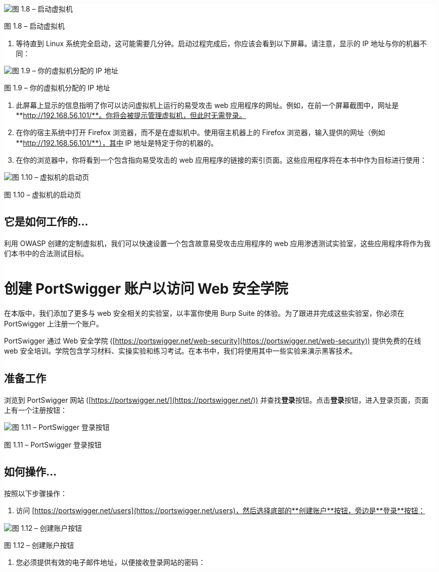 ![图 1.8 – 启动虚拟机](image/B21173_Figure_1.8.jpg)

图 1.8 – 启动虚拟机

1.  等待直到 Linux 系统完全启动，这可能需要几分钟。启动过程完成后，你应该会看到以下屏幕。请注意，显示的 IP 地址与你的机器不同：

![图 1.9 – 你的虚拟机分配的 IP 地址](image/B21173_Figure_1.9.jpg)

图 1.9 – 你的虚拟机分配的 IP 地址

1.  此屏幕上显示的信息指明了你可以访问虚拟机上运行的易受攻击 web 应用程序的网址。例如，在前一个屏幕截图中，网址是**http://192.168.56.101/**。你将会被提示管理虚拟机，但此时无需登录。

1.  在你的宿主系统中打开 Firefox 浏览器，而不是在虚拟机中。使用宿主机器上的 Firefox 浏览器，输入提供的网址（例如**http://192.168.56.101/**），其中 IP 地址是特定于你的机器的。

1.  在你的浏览器中，你将看到一个包含指向易受攻击的 web 应用程序的链接的索引页面。这些应用程序将在本书中作为目标进行使用：

![图 1.10 – 虚拟机的启动页](image/B21173_Figure_1.10.jpg)

图 1.10 – 虚拟机的启动页

## 它是如何工作的…

利用 OWASP 创建的定制虚拟机，我们可以快速设置一个包含故意易受攻击应用程序的 web 应用渗透测试实验室，这些应用程序将作为我们本书中的合法测试目标。

# 创建 PortSwigger 账户以访问 Web 安全学院

在本版中，我们添加了更多与 web 安全相关的实验室，以丰富你使用 Burp Suite 的体验。为了跟进并完成这些实验室，你必须在 PortSwigger 上注册一个账户。

PortSwigger 通过 Web 安全学院 ([https://portswigger.net/web-security](https://portswigger.net/web-security)) 提供免费的在线 web 安全培训。学院包含学习材料、实操实验和练习考试。在本书中，我们将使用其中一些实验来演示黑客技术。

## 准备工作

浏览到 PortSwigger 网站 ([https://portswigger.net/](https://portswigger.net/)) 并查找**登录**按钮。点击**登录**按钮，进入登录页面，页面上有一个注册按钮：

![图 1.11 – PortSwigger 登录按钮](image/B21173_Figure_1.11.jpg)

图 1.11 – PortSwigger 登录按钮

## 如何操作…

按照以下步骤操作：

1.  访问 [https://portswigger.net/users](https://portswigger.net/users)，然后选择底部的**创建账户**按钮，旁边是**登录**按钮：

![图 1.12 – 创建账户按钮](image/B21173_Figure_1.12.jpg)

图 1.12 – 创建账户按钮

1.  您必须提供有效的电子邮件地址，以便接收登录网站的密码：
